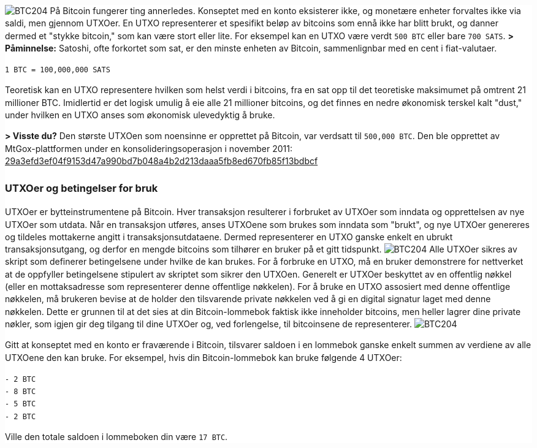 ![BTC204](assets/en/21/1.webp)
På Bitcoin fungerer ting annerledes. Konseptet med en konto eksisterer ikke, og monetære enheter forvaltes ikke via saldi, men gjennom UTXOer. En UTXO representerer et spesifikt beløp av bitcoins som ennå ikke har blitt brukt, og danner dermed et "stykke bitcoin," som kan være stort eller lite. For eksempel kan en UTXO være verdt `500 BTC` eller bare `700 SATS`.
**> Påminnelse:** Satoshi, ofte forkortet som sat, er den minste enheten av Bitcoin, sammenlignbar med en cent i fiat-valutaer.

```plaintext
1 BTC = 100,000,000 SATS
```

Teoretisk kan en UTXO representere hvilken som helst verdi i bitcoins, fra en sat opp til det teoretiske maksimumet på omtrent 21 millioner BTC. Imidlertid er det logisk umulig å eie alle 21 millioner bitcoins, og det finnes en nedre økonomisk terskel kalt "dust," under hvilken en UTXO anses som økonomisk ulevedyktig å bruke.

**> Visste du?** Den største UTXOen som noensinne er opprettet på Bitcoin, var verdsatt til `500,000 BTC`. Den ble opprettet av MtGox-plattformen under en konsolideringsoperasjon i november 2011: [29a3efd3ef04f9153d47a990bd7b048a4b2d213daaa5fb8ed670fb85f13bdbcf](https://mempool.space/fr/tx/29a3efd3ef04f9153d47a990bd7b048a4b2d213daaa5fb8ed670fb85f13bdbcf)

### UTXOer og betingelser for bruk

UTXOer er bytteinstrumentene på Bitcoin. Hver transaksjon resulterer i forbruket av UTXOer som inndata og opprettelsen av nye UTXOer som utdata. Når en transaksjon utføres, anses UTXOene som brukes som inndata som "brukt", og nye UTXOer genereres og tildeles mottakerne angitt i transaksjonsutdataene. Dermed representerer en UTXO ganske enkelt en ubrukt transaksjonsutgang, og derfor en mengde bitcoins som tilhører en bruker på et gitt tidspunkt.
![BTC204](assets/en/21/2.webp)
Alle UTXOer sikres av skript som definerer betingelsene under hvilke de kan brukes. For å forbruke en UTXO, må en bruker demonstrere for nettverket at de oppfyller betingelsene stipulert av skriptet som sikrer den UTXOen. Generelt er UTXOer beskyttet av en offentlig nøkkel (eller en mottaksadresse som representerer denne offentlige nøkkelen). For å bruke en UTXO assosiert med denne offentlige nøkkelen, må brukeren bevise at de holder den tilsvarende private nøkkelen ved å gi en digital signatur laget med denne nøkkelen. Dette er grunnen til at det sies at din Bitcoin-lommebok faktisk ikke inneholder bitcoins, men heller lagrer dine private nøkler, som igjen gir deg tilgang til dine UTXOer og, ved forlengelse, til bitcoinsene de representerer.
![BTC204](assets/en/21/3.webp)

Gitt at konseptet med en konto er fraværende i Bitcoin, tilsvarer saldoen i en lommebok ganske enkelt summen av verdiene av alle UTXOene den kan bruke. For eksempel, hvis din Bitcoin-lommebok kan bruke følgende 4 UTXOer:

```plaintext
- 2 BTC
- 8 BTC
- 5 BTC
- 2 BTC
```

Ville den totale saldoen i lommeboken din være `17 BTC`.
